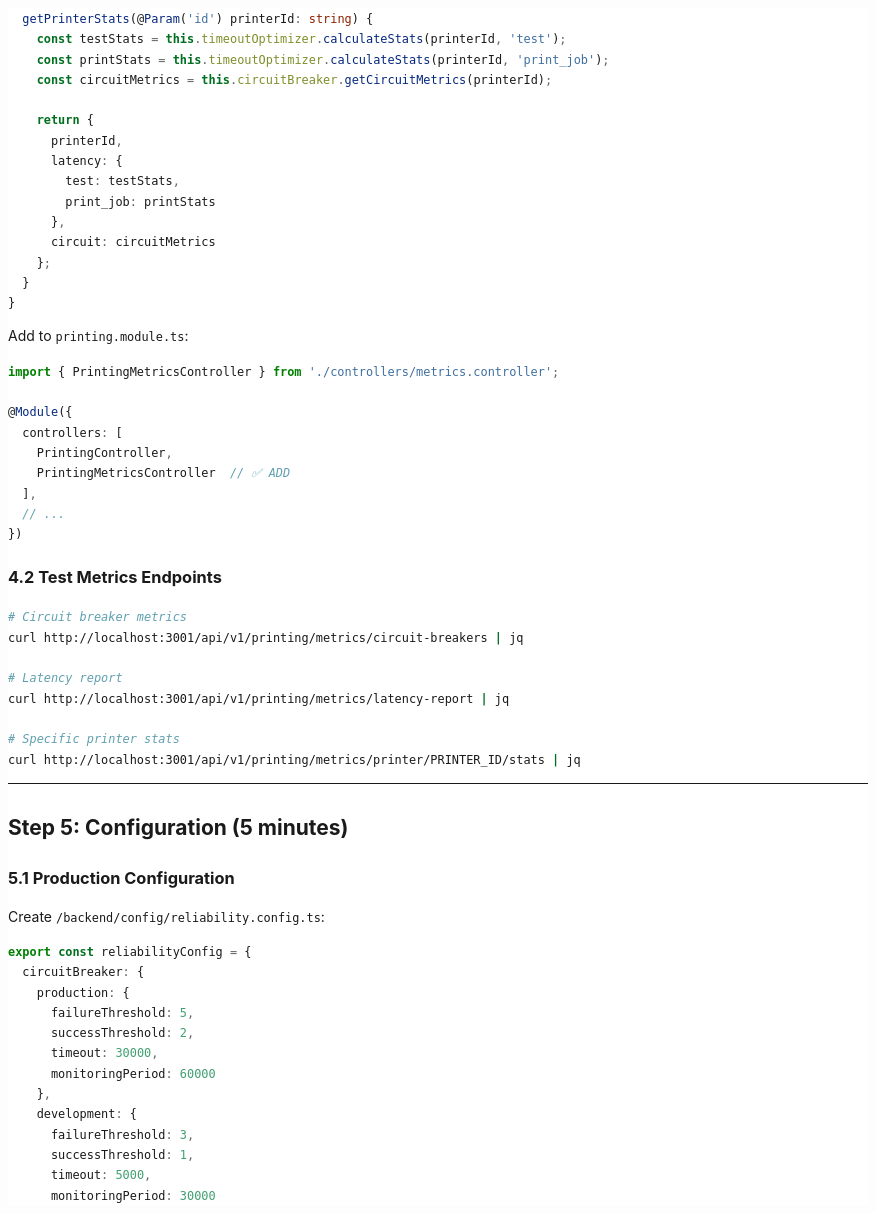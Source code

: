 ```typescript
  getPrinterStats(@Param('id') printerId: string) {
    const testStats = this.timeoutOptimizer.calculateStats(printerId, 'test');
    const printStats = this.timeoutOptimizer.calculateStats(printerId, 'print_job');
    const circuitMetrics = this.circuitBreaker.getCircuitMetrics(printerId);

    return {
      printerId,
      latency: {
        test: testStats,
        print_job: printStats
      },
      circuit: circuitMetrics
    };
  }
}
```

Add to `printing.module.ts`:
```typescript
import { PrintingMetricsController } from './controllers/metrics.controller';

@Module({
  controllers: [
    PrintingController,
    PrintingMetricsController  // ✅ ADD
  ],
  // ...
})
```

### 4.2 Test Metrics Endpoints

```bash
# Circuit breaker metrics
curl http://localhost:3001/api/v1/printing/metrics/circuit-breakers | jq

# Latency report
curl http://localhost:3001/api/v1/printing/metrics/latency-report | jq

# Specific printer stats
curl http://localhost:3001/api/v1/printing/metrics/printer/PRINTER_ID/stats | jq
```

---

## Step 5: Configuration (5 minutes)

### 5.1 Production Configuration

Create `/backend/config/reliability.config.ts`:

```typescript
export const reliabilityConfig = {
  circuitBreaker: {
    production: {
      failureThreshold: 5,
      successThreshold: 2,
      timeout: 30000,
      monitoringPeriod: 60000
    },
    development: {
      failureThreshold: 3,
      successThreshold: 1,
      timeout: 5000,
      monitoringPeriod: 30000
```